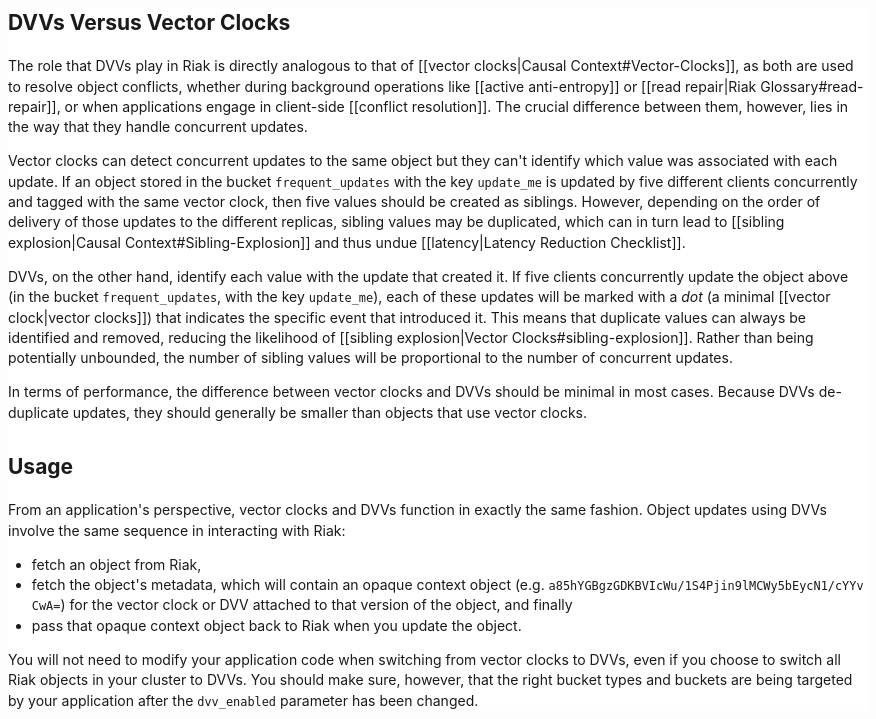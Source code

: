 ## DVVs Versus Vector Clocks

The role that DVVs play in Riak is directly analogous to that of
[[vector clocks|Causal Context#Vector-Clocks]], as both are used
to resolve object conflicts, whether during background operations like
[[active anti-entropy]] or [[read repair|Riak Glossary#read-repair]], or
when applications engage in client-side [[conflict resolution]]. The
crucial difference between them, however, lies in the way that they
handle concurrent updates.

Vector clocks can detect concurrent updates to the same object but they
can't identify which value was associated with each update. If an object
stored in the bucket `frequent_updates` with the key `update_me` is
updated by five different clients concurrently and tagged with the same
vector clock, then five values should be created as siblings.  However,
depending on the order of delivery of those updates to the different
replicas, sibling values may be duplicated, which can in turn lead to
[[sibling explosion|Causal Context#Sibling-Explosion]] and thus undue
[[latency|Latency Reduction Checklist]].

DVVs, on the other hand, identify each value with the update that
created it. If five clients concurrently update the object above (in the
bucket `frequent_updates`, with the key `update_me`), each of these
updates will be marked with a _dot_ (a minimal [[vector clock|vector
clocks]]) that indicates the specific event that introduced it. This
means that duplicate values can always be identified and removed,
reducing the likelihood of [[sibling explosion|Vector
Clocks#sibling-explosion]]. Rather than being potentially unbounded, the
number of sibling values will be proportional to the number of
concurrent updates.

In terms of performance, the difference between vector clocks and DVVs
should be minimal in most cases. Because DVVs de-duplicate updates, they
should generally be smaller than objects that use vector clocks.

## Usage

From an application's perspective, vector clocks and DVVs function in
exactly the same fashion. Object updates using DVVs involve the same
sequence in interacting with Riak:

* fetch an object from Riak,
* fetch the object's metadata, which will contain an opaque context
  object (e.g. `a85hYGBgzGDKBVIcWu/1S4Pjin9lMCWy5bEycN1/cYYvCwA=`) for
  the vector clock or DVV attached to that version of the object, and
  finally
* pass that opaque context object back to Riak when you update the
  object.

You will not need to modify your application code when switching from
vector clocks to DVVs, even if you choose to switch all Riak objects in
your cluster to DVVs. You should make sure, however, that the right
bucket types and buckets are being targeted by your application after
the `dvv_enabled` parameter has been changed.
